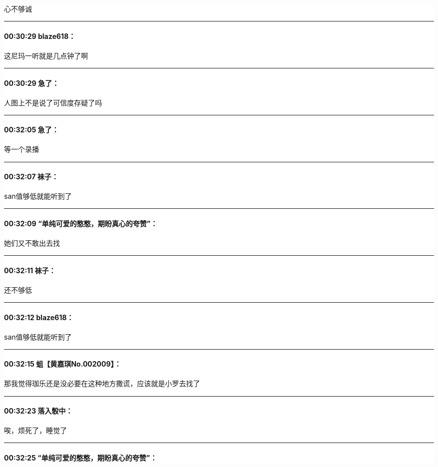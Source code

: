 心不够诚

*****

#### 00:30:29  blaze618：

这尼玛一听就是几点钟了啊

*****

#### 00:30:29  急了：

人图上不是说了可信度存疑了吗

*****

#### 00:32:05  急了：

等一个录播

*****

#### 00:32:07  袜子：

san值够低就能听到了

*****

#### 00:32:09  “单纯可爱的憨憨，期盼真心的夸赞”：

她们又不敢出去找

*****

#### 00:32:11  袜子：

还不够低

*****

#### 00:32:12  blaze618：

san值够低就能听到了

*****

#### 00:32:15  蛆【黄嘉琪No.002009】：

那我觉得珈乐还是没必要在这种地方撒谎，应该就是小罗去找了

*****

#### 00:32:23  落入彀中：

唉，烦死了，睡觉了

*****

#### 00:32:25  “单纯可爱的憨憨，期盼真心的夸赞”：
